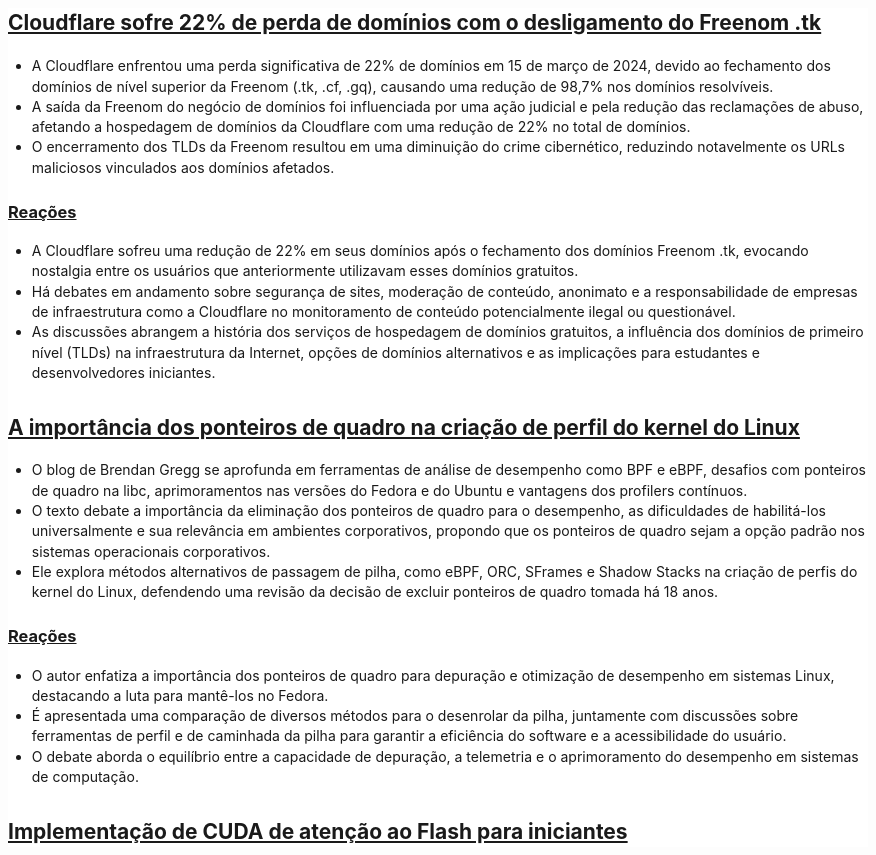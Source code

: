 ## [Cloudflare sofre 22% de perda de domínios com o desligamento do Freenom .tk](https://www.netcraft.com/blog/cloudflare-loses-22-of-its-domains-in-freenom-tk-shutdown/)

- A Cloudflare enfrentou uma perda significativa de 22% de domínios em 15 de março de 2024, devido ao fechamento dos domínios de nível superior da Freenom (.tk, .cf, .gq), causando uma redução de 98,7% nos domínios resolvíveis.
- A saída da Freenom do negócio de domínios foi influenciada por uma ação judicial e pela redução das reclamações de abuso, afetando a hospedagem de domínios da Cloudflare com uma redução de 22% no total de domínios.
- O encerramento dos TLDs da Freenom resultou em uma diminuição do crime cibernético, reduzindo notavelmente os URLs maliciosos vinculados aos domínios afetados.

### [Reações](https://news.ycombinator.com/item?id=39725303)

- A Cloudflare sofreu uma redução de 22% em seus domínios após o fechamento dos domínios Freenom .tk, evocando nostalgia entre os usuários que anteriormente utilizavam esses domínios gratuitos.
- Há debates em andamento sobre segurança de sites, moderação de conteúdo, anonimato e a responsabilidade de empresas de infraestrutura como a Cloudflare no monitoramento de conteúdo potencialmente ilegal ou questionável.
- As discussões abrangem a história dos serviços de hospedagem de domínios gratuitos, a influência dos domínios de primeiro nível (TLDs) na infraestrutura da Internet, opções de domínios alternativos e as implicações para estudantes e desenvolvedores iniciantes.

## [A importância dos ponteiros de quadro na criação de perfil do kernel do Linux](https://www.brendangregg.com/blog/2024-03-17/the-return-of-the-frame-pointers.html)

- O blog de Brendan Gregg se aprofunda em ferramentas de análise de desempenho como BPF e eBPF, desafios com ponteiros de quadro na libc, aprimoramentos nas versões do Fedora e do Ubuntu e vantagens dos profilers contínuos.
- O texto debate a importância da eliminação dos ponteiros de quadro para o desempenho, as dificuldades de habilitá-los universalmente e sua relevância em ambientes corporativos, propondo que os ponteiros de quadro sejam a opção padrão nos sistemas operacionais corporativos.
- Ele explora métodos alternativos de passagem de pilha, como eBPF, ORC, SFrames e Shadow Stacks na criação de perfis do kernel do Linux, defendendo uma revisão da decisão de excluir ponteiros de quadro tomada há 18 anos.

### [Reações](https://news.ycombinator.com/item?id=39731824)

- O autor enfatiza a importância dos ponteiros de quadro para depuração e otimização de desempenho em sistemas Linux, destacando a luta para mantê-los no Fedora.
- É apresentada uma comparação de diversos métodos para o desenrolar da pilha, juntamente com discussões sobre ferramentas de perfil e de caminhada da pilha para garantir a eficiência do software e a acessibilidade do usuário.
- O debate aborda o equilíbrio entre a capacidade de depuração, a telemetria e o aprimoramento do desempenho em sistemas de computação.

## [Implementação de CUDA de atenção ao Flash para iniciantes](https://github.com/tspeterkim/flash-attention-minimal)
